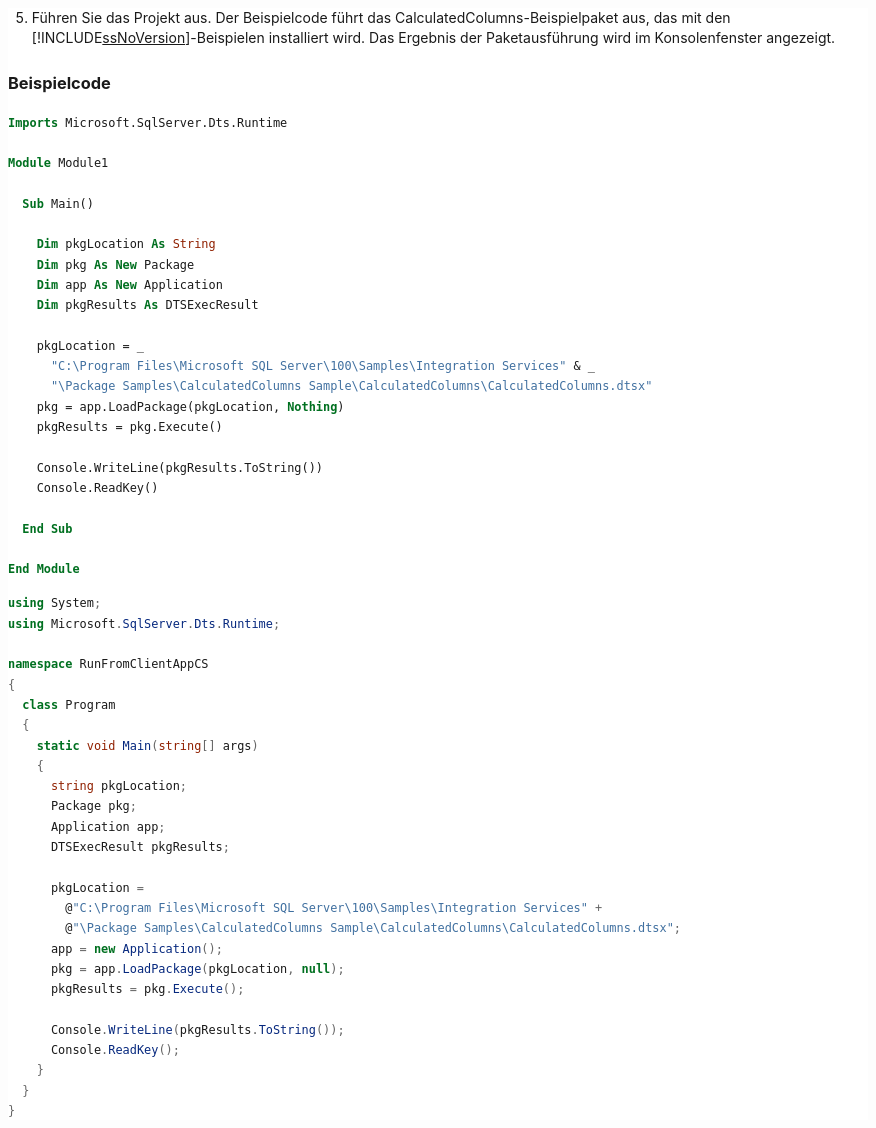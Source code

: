 5.  Führen Sie das Projekt aus. Der Beispielcode führt das CalculatedColumns-Beispielpaket aus, das mit den [!INCLUDE[ssNoVersion](../../includes/ssnoversion-md.md)]-Beispielen installiert wird. Das Ergebnis der Paketausführung wird im Konsolenfenster angezeigt.  
  
### <a name="sample-code"></a>Beispielcode  
  
```vb  
Imports Microsoft.SqlServer.Dts.Runtime  
  
Module Module1  
  
  Sub Main()  
  
    Dim pkgLocation As String  
    Dim pkg As New Package  
    Dim app As New Application  
    Dim pkgResults As DTSExecResult  
  
    pkgLocation = _  
      "C:\Program Files\Microsoft SQL Server\100\Samples\Integration Services" & _  
      "\Package Samples\CalculatedColumns Sample\CalculatedColumns\CalculatedColumns.dtsx"  
    pkg = app.LoadPackage(pkgLocation, Nothing)  
    pkgResults = pkg.Execute()  
  
    Console.WriteLine(pkgResults.ToString())  
    Console.ReadKey()  
  
  End Sub  
  
End Module  
```  
  
```csharp  
using System;  
using Microsoft.SqlServer.Dts.Runtime;  
  
namespace RunFromClientAppCS  
{  
  class Program  
  {  
    static void Main(string[] args)  
    {  
      string pkgLocation;  
      Package pkg;  
      Application app;  
      DTSExecResult pkgResults;  
  
      pkgLocation =  
        @"C:\Program Files\Microsoft SQL Server\100\Samples\Integration Services" +  
        @"\Package Samples\CalculatedColumns Sample\CalculatedColumns\CalculatedColumns.dtsx";  
      app = new Application();  
      pkg = app.LoadPackage(pkgLocation, null);  
      pkgResults = pkg.Execute();  
  
      Console.WriteLine(pkgResults.ToString());  
      Console.ReadKey();  
    }  
  }  
}  
```  
  